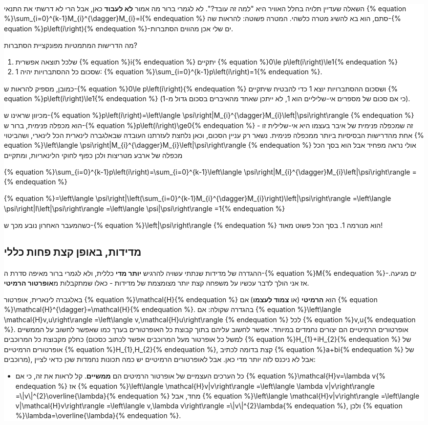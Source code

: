 השאלה שעדיין תלויה בחלל האוויר היא "למה זה עובד?". לא לגמרי ברור מה אמור <strong>לא לעבוד</strong> כאן, אבל הרי לא דרשתי את התנאי {% equation %}\sum_{i=0}^{k-1}M_{i}^{\dagger}M_{i}=I{% endequation %} סתם, הוא בא להשיג מטרה כלשהי. המטרה פשוטה: להראות שה-{% equation %}p\left(i\right){% endequation %}-ים שלי אכן מהווים הסתברות.

מה הדרישות המתמטיות מפונקציית הסתברות?

<ol> <li>שלכל תוצאה אפשרית {% equation %}i{% endequation %} יתקיים {% equation %}0\le p\left(i\right)\le1{% endequation %}</li>


<li>שסכום כל ההסתברויות יהיה 1: {% equation %}\sum_{i=0}^{k-1}p\left(i\right)=1{% endequation %}.</li>

</ol>

כמובן, מספיק להראות ש-{% equation %}0\le p\left(i\right){% endequation %} ושסכום ההסתברויות יוצא 1 כדי להבטיח שיתקיים {% equation %}p\left(i\right)\le1{% endequation %} (כי אם סכום של מספרים אי-שליליים הוא 1, לא ייתכן שאחד מהאיברים בסכום גדול מ-1).

מכיוון שראינו ש-{% equation %}p\left(i\right)=\left\langle \psi\right|M_{i}^{\dagger}M_{i}\left|\psi\right\rangle {% endequation %} הוא מכפלה פנימית, ברור ש-{% equation %}p\left(i\right)\ge0{% endequation %} - זה שמכפלה פנימית של איבר בעצמו היא אי-שלילית זו אחת מהדרישות הבסיסיות ביותר ממכפלה פנימית. נשאר רק עניין הסכום, וכאן נלחצת לעזרתנו העובדה שבאלגברה לינארית הכל לינארי, ושהביטוי {% equation %}\left\langle \psi\right|M_{i}^{\dagger}M_{i}\left|\psi\right\rangle {% endequation %} אולי נראה מפחיד אבל הוא בסך הכל מכפלה של ארבע מטריצות ולכן כפוף לחוקי הלינאריות, ומתקיים

{% equation %}\sum_{i=0}^{k-1}p\left(i\right)=\sum_{i=0}^{k-1}\left\langle \psi\right|M_{i}^{\dagger}M_{i}\left|\psi\right\rangle ={% endequation %}

{% equation %}=\left\langle \psi\right|\left(\sum_{i=0}^{k-1}M_{i}^{\dagger}M_{i}\right)\left|\psi\right\rangle =\left\langle \psi\right|I\left|\psi\right\rangle =\left\langle \psi|\psi\right\rangle =1{% endequation %}

כשהמעבר האחרון נובע מכך ש-{% equation %}\left|\psi\right\rangle {% endequation %} הוא מנורמה 1. בסך הכל פשוט מאוד!

<h2>מדידות, באופן קצת פחות כללי</h2>

ההגדרה של מדידות שנתתי עשויה להרגיש <strong>יותר מדי</strong> כללית, ולא לגמרי ברור מאיפה סדרת ה-{% equation %}M{% endequation %}-ים מגיעה. אז אני הולך לדבר עכשיו על משפחה קצת יותר מצומצמת של מדידות - כאלו שמתקבלות מ<strong>אופרטור הרמיטי</strong>.

באלגברה לינארית, אופרטור {% equation %}\mathcal{H}{% endequation %} הוא <strong>הרמיטי</strong> (או <strong>צמוד לעצמו</strong>)<strong> </strong>אם {% equation %}\mathcal{H}^{\dagger}=\mathcal{H}{% endequation %}. בהגדרה שקולה: אם {% equation %}\left\langle \mathcal{H}v,u\right\rangle =\left\langle v,\mathcal{H}u\right\rangle {% endequation %} לכל {% equation %}v,u{% endequation %}. אופרטורים הרמיטיים הם יצורים נחמדים במיוחד. אפשר לחשוב עליהם בתוך קבוצת כל האופרטורים בערך כמו שאפשר לחשוב על הממשיים כחלק מקבוצת כל המרוכבים (למשל כל אופרטור מעל המרוכבים אפשר לכתוב כסכום {% equation %}H_{1}+iH_{2}{% endequation %} של אופרטורים הרמיטיים {% equation %}H_{1},H_{2}{% endequation %}, קצת בדומה לכתיב {% equation %}a+bi{% endequation %} של מרוכבים), אבל לא ניכנס לזה יותר מדי כאן. אבל לאופרטורים הרמיטיים יש כמה תכונות נחמדות שכן כדאי לציין:

<ul> <li>כל הערכים העצמיים של אופרטור הרמיטים הם <strong>ממשיים</strong>. קל לראות את זה, כי אם {% equation %}\mathcal{H}v=\lambda v{% endequation %} אז {% equation %}\left\langle \mathcal{H}v|v\right\rangle =\left\langle \lambda v|v\right\rangle =\|v\|^{2}\overline{\lambda}{% endequation %} מחד, אבל {% equation %}\left\langle \mathcal{H}v|v\right\rangle =\left\langle v|\mathcal{H}v\right\rangle =\left\langle v,\lambda v\right\rangle =\|v\|^{2}\lambda{% endequation %}, ולכן {% equation %}\lambda=\overline{\lambda}{% endequation %}.</li>
